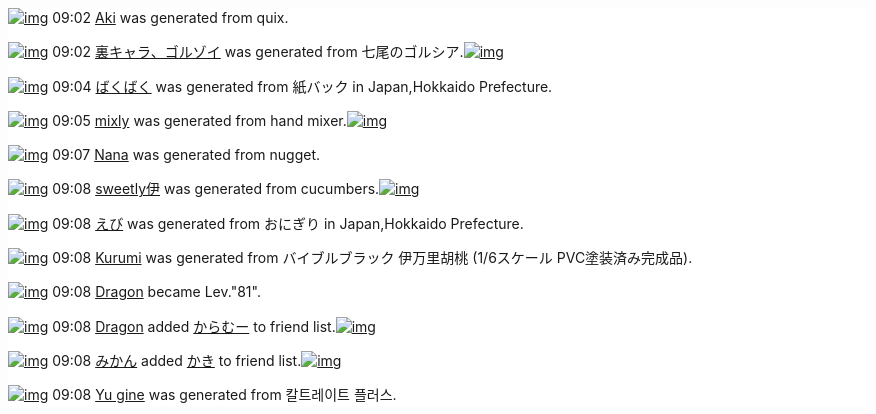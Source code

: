[![img](http://kacdn02.appspot.com/5262140780838912/3e9c.jpg)](http://www.barcodekanojo.com/kanojo/2882802/Aki) 09:02 [Aki](http://www.barcodekanojo.com/kanojo/2882802/Aki) was generated from quix.

[![img](http://kacdn02.appspot.com/5262140780838912/3e9c.jpg)](http://www.barcodekanojo.com/kanojo/2882803/%E8%A3%8F%E3%82%AD%E3%83%A3%E3%83%A9%E3%80%81%E3%82%B4%E3%83%AB%E3%82%BE%E3%82%A4) 09:02 [裏キャラ、ゴルゾイ](http://www.barcodekanojo.com/kanojo/2882803/%E8%A3%8F%E3%82%AD%E3%83%A3%E3%83%A9%E3%80%81%E3%82%B4%E3%83%AB%E3%82%BE%E3%82%A4) was generated from 七尾のゴルシア.[![img](http://kacdn02.appspot.com/5262140780838912/3e9c.jpg)](http://www.barcodekanojo.com/product_images/barcode/5501263/1397174561/%E4%B8%83%E5%B0%BE%E3%81%AE%E3%82%B4%E3%83%AB%E3%82%B7%E3%82%A2.jpg)

[![img](http://kacdn02.appspot.com/5262140780838912/3e9c.jpg)](http://www.barcodekanojo.com/kanojo/2882804/%E3%81%B0%E3%81%8F%E3%81%B0%E3%81%8F) 09:04 [ばくばく](http://www.barcodekanojo.com/kanojo/2882804/%E3%81%B0%E3%81%8F%E3%81%B0%E3%81%8F) was generated from 紙バック in Japan,Hokkaido Prefecture.

[![img](http://kacdn02.appspot.com/5262140780838912/3e9c.jpg)](http://www.barcodekanojo.com/kanojo/2882805/mixly) 09:05 [mixly](http://www.barcodekanojo.com/kanojo/2882805/mixly) was generated from hand mixer.[![img](http://kacdn02.appspot.com/5262140780838912/3e9c.jpg)](http://www.barcodekanojo.com/product_images/barcode/5501265/1397174666/50x50xhand,P20mixer.jpg,qw=88,ah=88.pagespeed.ic.MJpCv07F_g.jpg)

[![img](http://kacdn02.appspot.com/5262140780838912/3e9c.jpg)](http://www.barcodekanojo.com/kanojo/2882806/Nana) 09:07 [Nana](http://www.barcodekanojo.com/kanojo/2882806/Nana) was generated from nugget.

[![img](http://kacdn02.appspot.com/5262140780838912/3e9c.jpg)](http://www.barcodekanojo.com/kanojo/2882807/sweetly%E4%BC%8A) 09:08 [sweetly伊](http://www.barcodekanojo.com/kanojo/2882807/sweetly%E4%BC%8A) was generated from cucumbers.[![img](http://kacdn02.appspot.com/5262140780838912/3e9c.jpg)](http://www.barcodekanojo.com/product_images/barcode/5501267/1397174834/cucumbers.jpg)

[![img](http://kacdn02.appspot.com/5262140780838912/3e9c.jpg)](http://www.barcodekanojo.com/kanojo/2882808/%E3%81%88%E3%81%B3) 09:08 [えび](http://www.barcodekanojo.com/kanojo/2882808/%E3%81%88%E3%81%B3) was generated from おにぎり in Japan,Hokkaido Prefecture.

[![img](http://kacdn02.appspot.com/5262140780838912/3e9c.jpg)](http://www.barcodekanojo.com/kanojo/2882809/Kurumi) 09:08 [Kurumi](http://www.barcodekanojo.com/kanojo/2882809/Kurumi) was generated from バイブルブラック 伊万里胡桃 (1/6スケール PVC塗装済み完成品).

[![img](http://kacdn02.appspot.com/5262140780838912/3e9c.jpg)](http://www.barcodekanojo.com/user/209201/Dragon) 09:08 [Dragon](http://www.barcodekanojo.com/user/209201/Dragon) became Lev."81".

[![img](http://kacdn02.appspot.com/5262140780838912/3e9c.jpg)](http://www.barcodekanojo.com/user/209201/Dragon) 09:08 [Dragon](http://www.barcodekanojo.com/user/209201/Dragon) added [からむー](http://www.barcodekanojo.com/kanojo/10545/%E3%81%8B%E3%82%89%E3%82%80%E3%83%BC) to friend list.[![img](http://kacdn02.appspot.com/5262140780838912/3e9c.jpg)](http://www.barcodekanojo.com/kanojo/10545/%E3%81%8B%E3%82%89%E3%82%80%E3%83%BC)

[![img](http://kacdn02.appspot.com/5262140780838912/3e9c.jpg)](http://www.barcodekanojo.com/user/427368/%E3%81%BF%E3%81%8B%E3%82%93) 09:08 [みかん](http://www.barcodekanojo.com/user/427368/%E3%81%BF%E3%81%8B%E3%82%93) added [かき](http://www.barcodekanojo.com/kanojo/313465/%E3%81%8B%E3%81%8D) to friend list.[![img](http://kacdn02.appspot.com/5262140780838912/3e9c.jpg)](http://www.barcodekanojo.com/kanojo/313465/%E3%81%8B%E3%81%8D)

[![img](http://kacdn02.appspot.com/5262140780838912/3e9c.jpg)](http://www.barcodekanojo.com/kanojo/2882810/Yu%20gine) 09:08 [Yu gine](http://www.barcodekanojo.com/kanojo/2882810/Yu%20gine) was generated from 칼트레이트 플러스.
